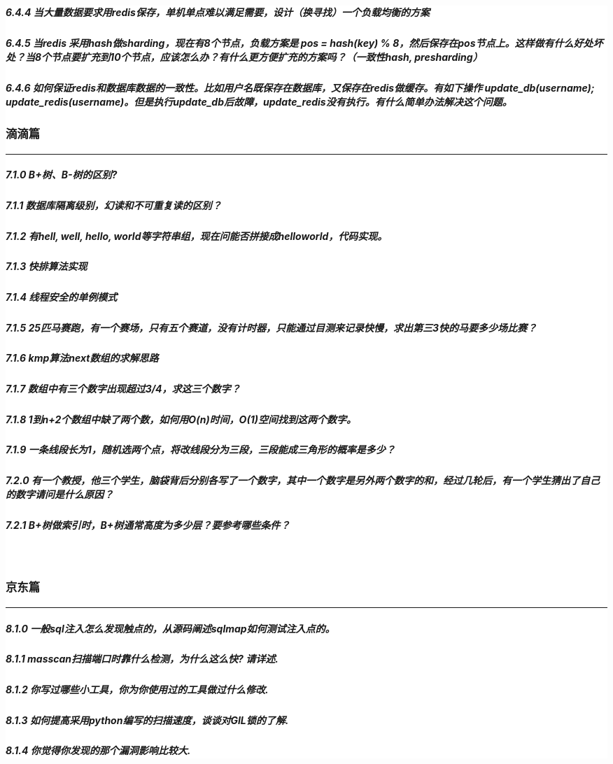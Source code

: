 ##### 6.4.4 当大量数据要求用redis保存，单机单点难以满足需要，设计（换寻找）一个负载均衡的方案
##### 6.4.5 当redis 采用hash做sharding，现在有8个节点，负载方案是 pos = hash(key) % 8，然后保存在pos节点上。这样做有什么好处坏处？当8个节点要扩充到10个节点，应该怎么办？有什么更方便扩充的方案吗？（一致性hash, presharding）

##### 6.4.6 如何保证redis和数据库数据的一致性。比如用户名既保存在数据库，又保存在redis做缓存。有如下操作 update_db(username); update_redis(username)。但是执行update_db后故障，update_redis没有执行。有什么简单办法解决这个问题。


<h3 id="7">滴滴篇</h3>

---

##### 7.1.0 B+树、B-树的区别?

##### 7.1.1 数据库隔离级别，幻读和不可重复读的区别？

##### 7.1.2 有hell, well, hello, world等字符串组，现在问能否拼接成helloworld，代码实现。

##### 7.1.3 快排算法实现

##### 7.1.4 线程安全的单例模式

##### 7.1.5 25匹马赛跑，有一个赛场，只有五个赛道，没有计时器，只能通过目测来记录快慢，求出第三3快的马要多少场比赛？

##### 7.1.6 kmp算法next数组的求解思路

##### 7.1.7 数组中有三个数字出现超过3/4，求这三个数字？

##### 7.1.8 1到n+2个数组中缺了两个数，如何用O(n)时间，O(1)空间找到这两个数字。

##### 7.1.9 一条线段长为1，随机选两个点，将改线段分为三段，三段能成三角形的概率是多少？

##### 7.2.0 有一个教授，他三个学生，脑袋背后分别各写了一个数字，其中一个数字是另外两个数字的和，经过几轮后，有一个学生猜出了自己的数字请问是什么原因？

##### 7.2.1 B+树做索引时，B+树通常高度为多少层？要参考哪些条件？

<br>

<h3 id="8">京东篇</h3>

---

##### 8.1.0 一般sql注入怎么发现触点的，从源码阐述sqlmap如何测试注入点的。

##### 8.1.1 masscan扫描端口时靠什么检测，为什么这么快? 请详述.

##### 8.1.2 你写过哪些小工具，你为你使用过的工具做过什么修改.

##### 8.1.3 如何提高采用python编写的扫描速度，谈谈对GIL锁的了解.

##### 8.1.4 你觉得你发现的那个漏洞影响比较大.
